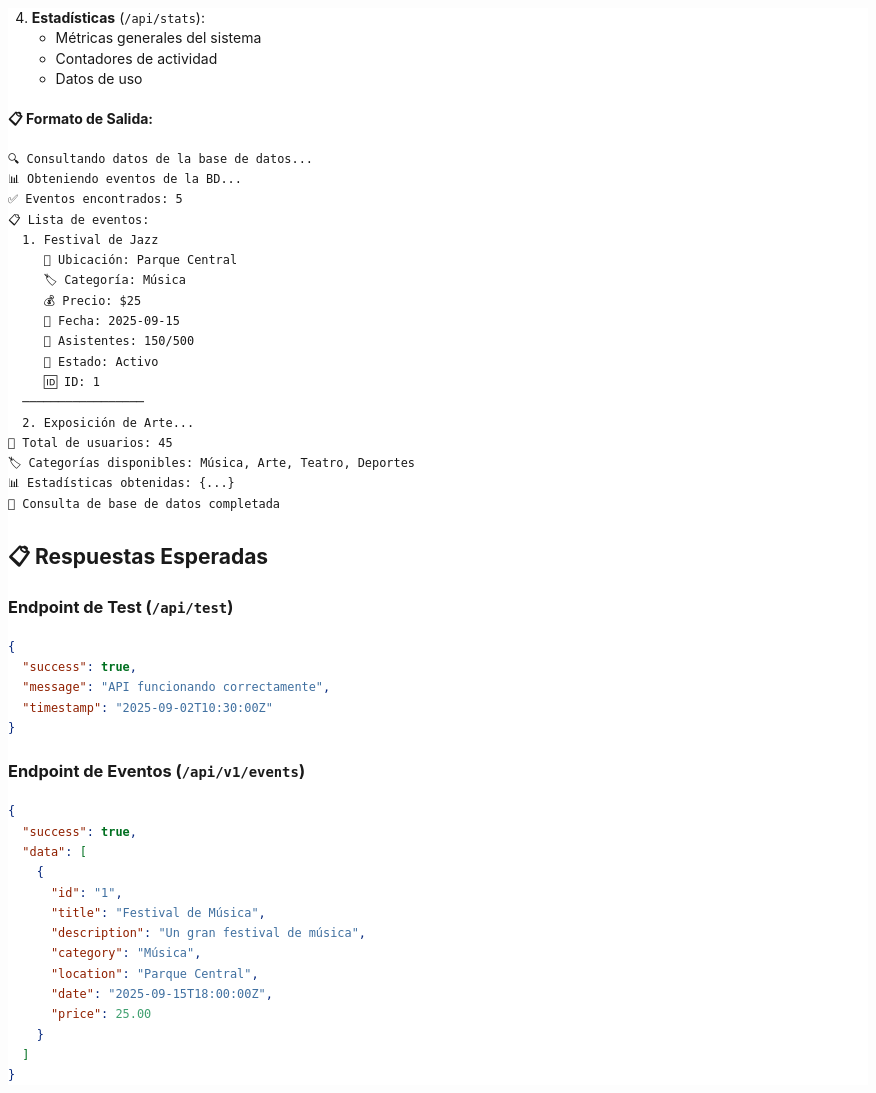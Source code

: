 4. **Estadísticas** (`/api/stats`):
   - Métricas generales del sistema
   - Contadores de actividad
   - Datos de uso

#### 📋 Formato de Salida:
```
🔍 Consultando datos de la base de datos...
📊 Obteniendo eventos de la BD...
✅ Eventos encontrados: 5
📋 Lista de eventos:
  1. Festival de Jazz
     📍 Ubicación: Parque Central
     🏷️ Categoría: Música
     💰 Precio: $25
     📅 Fecha: 2025-09-15
     👥 Asistentes: 150/500
     🔧 Estado: Activo
     🆔 ID: 1
  ─────────────────
  2. Exposición de Arte...
👥 Total de usuarios: 45
🏷️ Categorías disponibles: Música, Arte, Teatro, Deportes
📊 Estadísticas obtenidas: {...}
🏁 Consulta de base de datos completada
```

## 📋 Respuestas Esperadas

### Endpoint de Test (`/api/test`)
```json
{
  "success": true,
  "message": "API funcionando correctamente",
  "timestamp": "2025-09-02T10:30:00Z"
}
```

### Endpoint de Eventos (`/api/v1/events`)
```json
{
  "success": true,
  "data": [
    {
      "id": "1",
      "title": "Festival de Música",
      "description": "Un gran festival de música",
      "category": "Música",
      "location": "Parque Central",
      "date": "2025-09-15T18:00:00Z",
      "price": 25.00
    }
  ]
}
```
